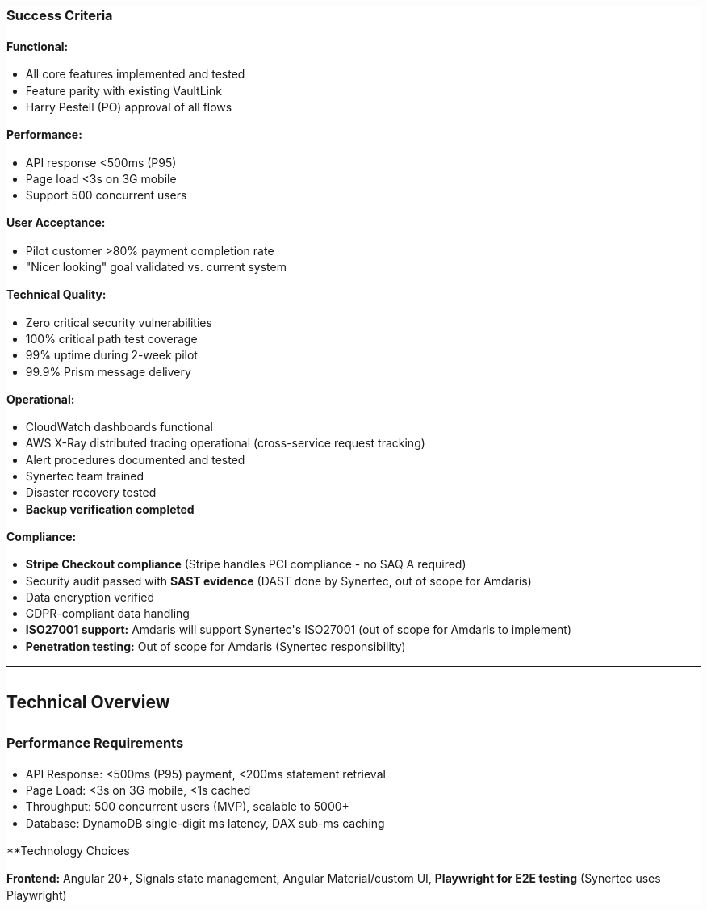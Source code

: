 ### Success Criteria

**Functional:**
- All core features implemented and tested
- Feature parity with existing VaultLink
- Harry Pestell (PO) approval of all flows

**Performance:**
- API response <500ms (P95)
- Page load <3s on 3G mobile
- Support 500 concurrent users

**User Acceptance:**
- Pilot customer >80% payment completion rate
- "Nicer looking" goal validated vs. current system

**Technical Quality:**
- Zero critical security vulnerabilities
- 100% critical path test coverage
- 99% uptime during 2-week pilot
- 99.9% Prism message delivery

**Operational:**
- CloudWatch dashboards functional
- AWS X-Ray distributed tracing operational (cross-service request tracking)
- Alert procedures documented and tested
- Synertec team trained
- Disaster recovery tested
- **Backup verification completed**

**Compliance:**
- **Stripe Checkout compliance** (Stripe handles PCI compliance - no SAQ A required)
- Security audit passed with **SAST evidence** (DAST done by Synertec, out of scope for Amdaris)
- Data encryption verified
- GDPR-compliant data handling
- **ISO27001 support:** Amdaris will support Synertec's ISO27001 (out of scope for Amdaris to implement)
- **Penetration testing:** Out of scope for Amdaris (Synertec responsibility)

---

## Technical Overview

### Performance Requirements
- API Response: <500ms (P95) payment, <200ms statement retrieval
- Page Load: <3s on 3G mobile, <1s cached
- Throughput: 500 concurrent users (MVP), scalable to 5000+
- Database: DynamoDB single-digit ms latency, DAX sub-ms caching

**Technology Choices

**Frontend:** Angular 20+, Signals state management, Angular Material/custom UI, **Playwright for E2E testing** (Synertec uses Playwright)
